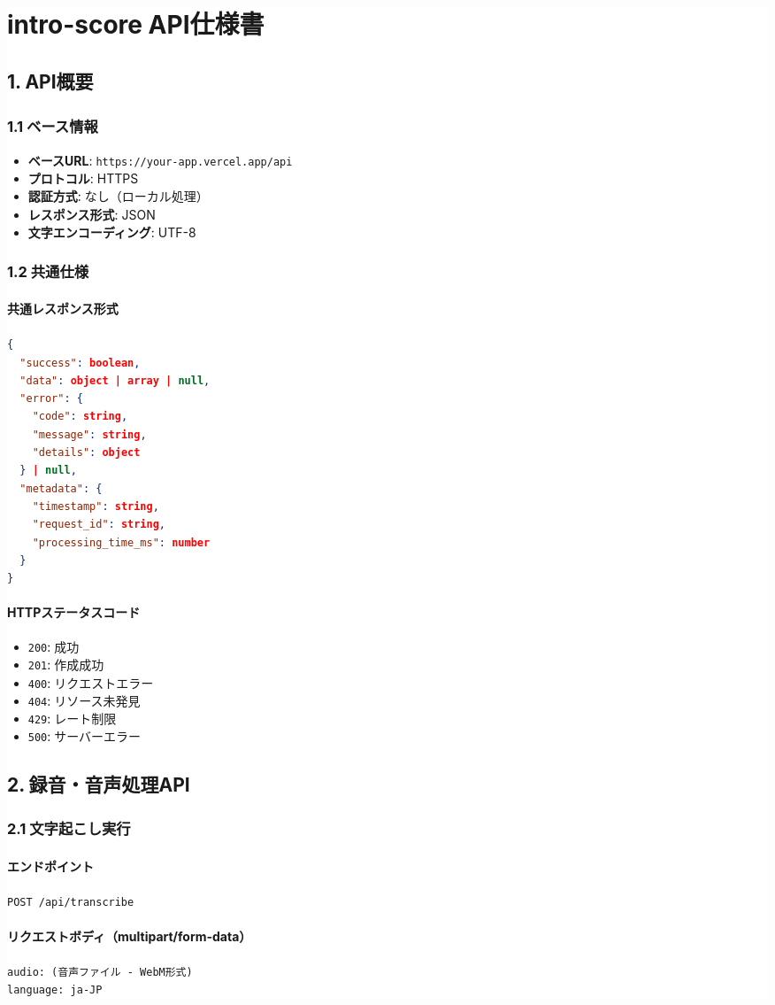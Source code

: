 # intro-score API仕様書

## 1. API概要

### 1.1 ベース情報
- **ベースURL**: `https://your-app.vercel.app/api`
- **プロトコル**: HTTPS
- **認証方式**: なし（ローカル処理）
- **レスポンス形式**: JSON
- **文字エンコーディング**: UTF-8

### 1.2 共通仕様

#### 共通レスポンス形式
```json
{
  "success": boolean,
  "data": object | array | null,
  "error": {
    "code": string,
    "message": string,
    "details": object
  } | null,
  "metadata": {
    "timestamp": string,
    "request_id": string,
    "processing_time_ms": number
  }
}
```

#### HTTPステータスコード
- `200`: 成功
- `201`: 作成成功
- `400`: リクエストエラー
- `404`: リソース未発見
- `429`: レート制限
- `500`: サーバーエラー

## 2. 録音・音声処理API

### 2.1 文字起こし実行

#### エンドポイント
```http
POST /api/transcribe
```

#### リクエストボディ（multipart/form-data）
```
audio: (音声ファイル - WebM形式)
language: ja-JP
```
